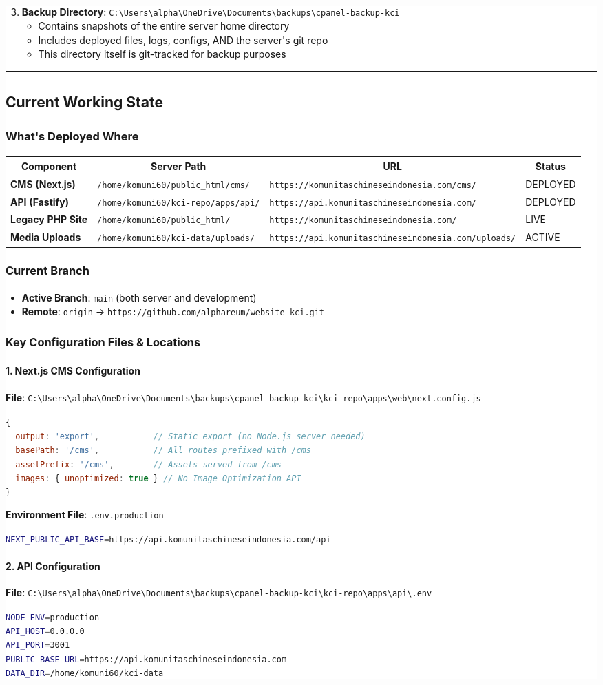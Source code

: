 3. **Backup Directory**: `C:\Users\alpha\OneDrive\Documents\backups\cpanel-backup-kci`
   - Contains snapshots of the entire server home directory
   - Includes deployed files, logs, configs, AND the server's git repo
   - This directory itself is git-tracked for backup purposes

---

## Current Working State

### What's Deployed Where

| Component | Server Path | URL | Status |
|-----------|-------------|-----|--------|
| **CMS (Next.js)** | `/home/komuni60/public_html/cms/` | `https://komunitaschineseindonesia.com/cms/` | DEPLOYED |
| **API (Fastify)** | `/home/komuni60/kci-repo/apps/api/` | `https://api.komunitaschineseindonesia.com/` | DEPLOYED |
| **Legacy PHP Site** | `/home/komuni60/public_html/` | `https://komunitaschineseindonesia.com/` | LIVE |
| **Media Uploads** | `/home/komuni60/kci-data/uploads/` | `https://api.komunitaschineseindonesia.com/uploads/` | ACTIVE |

### Current Branch
- **Active Branch**: `main` (both server and development)
- **Remote**: `origin` → `https://github.com/alphareum/website-kci.git`

### Key Configuration Files & Locations

#### 1. Next.js CMS Configuration
**File**: `C:\Users\alpha\OneDrive\Documents\backups\cpanel-backup-kci\kci-repo\apps\web\next.config.js`
```javascript
{
  output: 'export',           // Static export (no Node.js server needed)
  basePath: '/cms',           // All routes prefixed with /cms
  assetPrefix: '/cms',        // Assets served from /cms
  images: { unoptimized: true } // No Image Optimization API
}
```

**Environment File**: `.env.production`
```bash
NEXT_PUBLIC_API_BASE=https://api.komunitaschineseindonesia.com/api
```

#### 2. API Configuration
**File**: `C:\Users\alpha\OneDrive\Documents\backups\cpanel-backup-kci\kci-repo\apps\api\.env`
```bash
NODE_ENV=production
API_HOST=0.0.0.0
API_PORT=3001
PUBLIC_BASE_URL=https://api.komunitaschineseindonesia.com
DATA_DIR=/home/komuni60/kci-data
```
